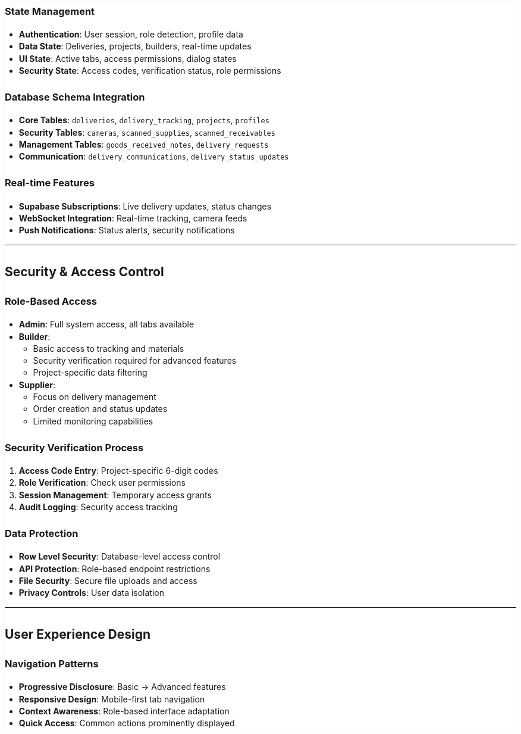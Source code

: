 ### State Management
- **Authentication**: User session, role detection, profile data
- **Data State**: Deliveries, projects, builders, real-time updates
- **UI State**: Active tabs, access permissions, dialog states
- **Security State**: Access codes, verification status, role permissions

### Database Schema Integration
- **Core Tables**: `deliveries`, `delivery_tracking`, `projects`, `profiles`
- **Security Tables**: `cameras`, `scanned_supplies`, `scanned_receivables`
- **Management Tables**: `goods_received_notes`, `delivery_requests`
- **Communication**: `delivery_communications`, `delivery_status_updates`

### Real-time Features
- **Supabase Subscriptions**: Live delivery updates, status changes
- **WebSocket Integration**: Real-time tracking, camera feeds
- **Push Notifications**: Status alerts, security notifications

---

## Security & Access Control

### Role-Based Access
- **Admin**: Full system access, all tabs available
- **Builder**: 
  - Basic access to tracking and materials
  - Security verification required for advanced features
  - Project-specific data filtering
- **Supplier**: 
  - Focus on delivery management
  - Order creation and status updates
  - Limited monitoring capabilities

### Security Verification Process
1. **Access Code Entry**: Project-specific 6-digit codes
2. **Role Verification**: Check user permissions
3. **Session Management**: Temporary access grants
4. **Audit Logging**: Security access tracking

### Data Protection
- **Row Level Security**: Database-level access control
- **API Protection**: Role-based endpoint restrictions
- **File Security**: Secure file uploads and access
- **Privacy Controls**: User data isolation

---

## User Experience Design

### Navigation Patterns
- **Progressive Disclosure**: Basic → Advanced features
- **Responsive Design**: Mobile-first tab navigation
- **Context Awareness**: Role-based interface adaptation
- **Quick Access**: Common actions prominently displayed
